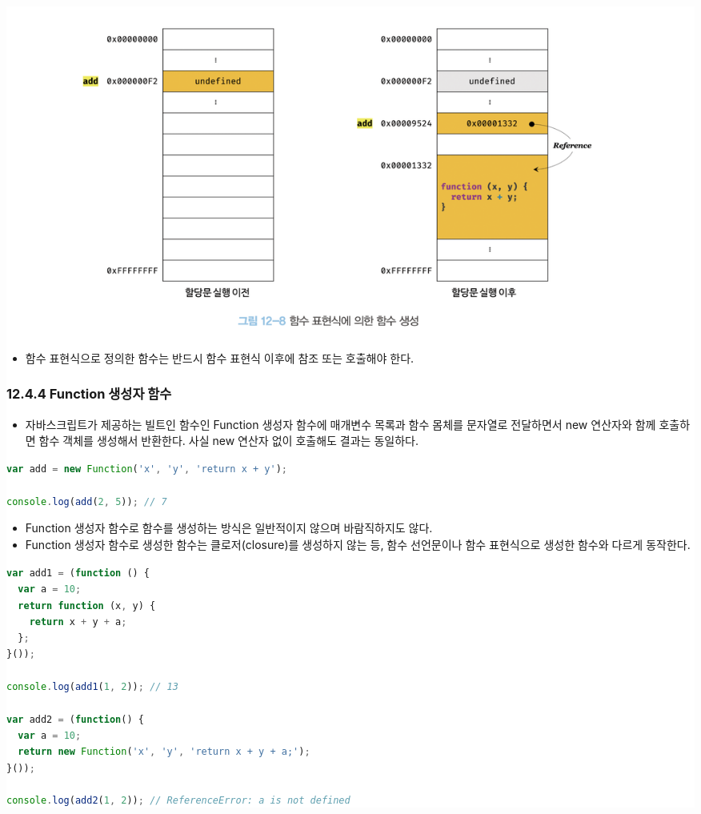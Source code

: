 ![Alt text](./images/12_8.png)  

- 함수 표현식으로 정의한 함수는 반드시 함수 표현식 이후에 참조 또는 호출해야 한다.

### 12.4.4 Function 생성자 함수

- 자바스크립트가 제공하는 빌트인 함수인 Function 생성자 함수에 매개변수 목록과 함수 몸체를 문자열로 전달하면서 new 연산자와 함께 호출하면 함수 객체를 생성해서 반환한다. 사실 new 연산자 없이 호출해도 결과는 동일하다.

```javascript
var add = new Function('x', 'y', 'return x + y');

console.log(add(2, 5)); // 7
```

- Function 생성자 함수로 함수를 생성하는 방식은 일반적이지 않으며 바람직하지도 않다.
- Function 생성자 함수로 생성한 함수는 클로저(closure)를 생성하지 않는 등, 함수 선언문이나 함수 표현식으로 생성한 함수와 다르게 동작한다.

```javascript
var add1 = (function () {
  var a = 10;
  return function (x, y) {
    return x + y + a;
  };
}());

console.log(add1(1, 2)); // 13

var add2 = (function() {
  var a = 10;
  return new Function('x', 'y', 'return x + y + a;');
}());

console.log(add2(1, 2)); // ReferenceError: a is not defined
```
